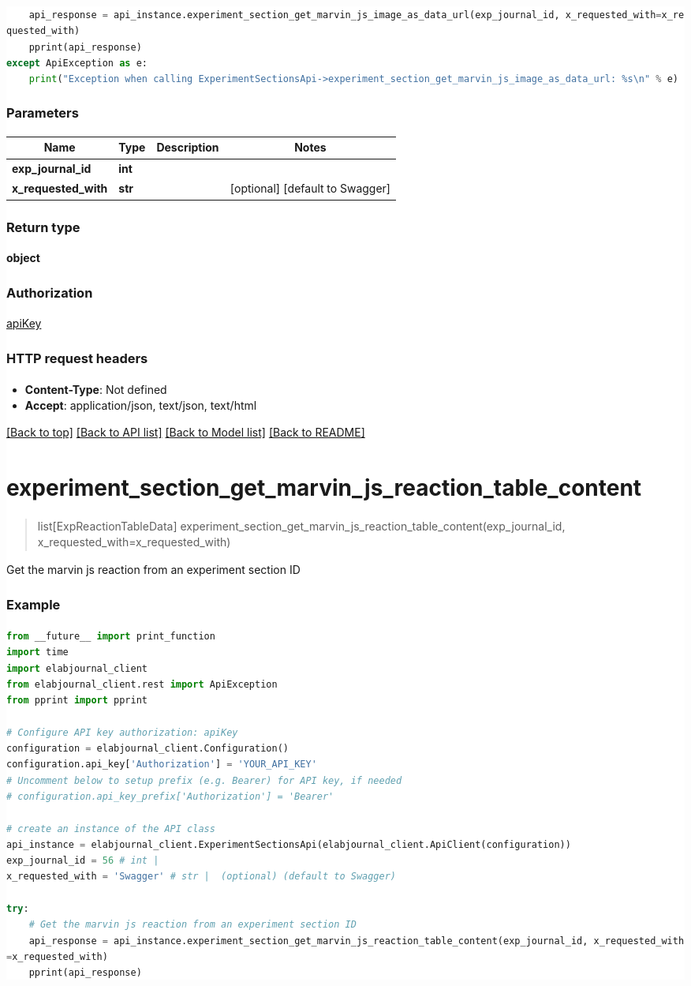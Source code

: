 ```python
    api_response = api_instance.experiment_section_get_marvin_js_image_as_data_url(exp_journal_id, x_requested_with=x_requested_with)
    pprint(api_response)
except ApiException as e:
    print("Exception when calling ExperimentSectionsApi->experiment_section_get_marvin_js_image_as_data_url: %s\n" % e)
```

### Parameters

Name | Type | Description  | Notes
------------- | ------------- | ------------- | -------------
 **exp_journal_id** | **int**|  | 
 **x_requested_with** | **str**|  | [optional] [default to Swagger]

### Return type

**object**

### Authorization

[apiKey](../README.md#apiKey)

### HTTP request headers

 - **Content-Type**: Not defined
 - **Accept**: application/json, text/json, text/html

[[Back to top]](#) [[Back to API list]](../README.md#documentation-for-api-endpoints) [[Back to Model list]](../README.md#documentation-for-models) [[Back to README]](../README.md)

# **experiment_section_get_marvin_js_reaction_table_content**
> list[ExpReactionTableData] experiment_section_get_marvin_js_reaction_table_content(exp_journal_id, x_requested_with=x_requested_with)

Get the marvin js reaction from an experiment section ID

### Example
```python
from __future__ import print_function
import time
import elabjournal_client
from elabjournal_client.rest import ApiException
from pprint import pprint

# Configure API key authorization: apiKey
configuration = elabjournal_client.Configuration()
configuration.api_key['Authorization'] = 'YOUR_API_KEY'
# Uncomment below to setup prefix (e.g. Bearer) for API key, if needed
# configuration.api_key_prefix['Authorization'] = 'Bearer'

# create an instance of the API class
api_instance = elabjournal_client.ExperimentSectionsApi(elabjournal_client.ApiClient(configuration))
exp_journal_id = 56 # int | 
x_requested_with = 'Swagger' # str |  (optional) (default to Swagger)

try:
    # Get the marvin js reaction from an experiment section ID
    api_response = api_instance.experiment_section_get_marvin_js_reaction_table_content(exp_journal_id, x_requested_with=x_requested_with)
    pprint(api_response)
```